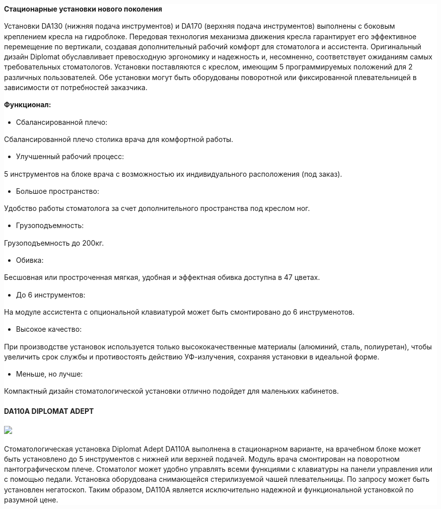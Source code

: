 **Стационарные установки нового поколения**

Установки DA130 (нижняя подача инструментов) и DA170 (верхняя подача инструментов) выполнены с боковым креплением кресла на гидроблоке. Передовая технология механизма движения кресла гарантирует его эффективное перемещение по вертикали, создавая дополнительный рабочий комфорт для стоматолога и ассистента. Оригинальный дизайн Diplomat обуславливает превосходную эргономику и надежность и, несомненно, соответствует ожиданиям самых требовательных стоматологов. Установки поставляются с креслом, имеющим 5 программируемых положений для 2 различных пользователей. Обе установки могут быть оборудованы поворотной или фиксированной плевательницей в зависимости от потребностей заказчика.

**Функционал:**

* Сбалансированной плечо:

Сбалансированной плечо столика врача для комфортной работы.

* Улучшенный рабочий процесс:

5 инструментов на блоке врача с возможностью их индивидуального расположения (под заказ).

* Большое пространство:

Удобство работы стоматолога за счет дополнительного пространства под креслом ног.

* Грузоподъемность:

Грузоподъемность до 200кг.

* Обивка:

Бесшовная или простроченная мягкая, удобная и эффектная обивка доступна в 47 цветах.

* До 6 инструментов:

На модуле ассистента с опциональной клавиатурой может быть смонтировано до 6 инструменотов.

* Высокое качество:

При производстве установок используется только высококачественные материалы (алюминий, сталь, полиуретан), чтобы увеличить срок службы и противостоять действию УФ-излучения, сохраняя установки в идеальной форме.

* Меньше, но лучше:

Компактный дизайн стоматологической установки отлично подойдет для маленьких кабинетов.

#### DA110A DIPLOMAT ADEPT

![](/uploads/Diplomat-Adept-DA110-19.jpg)

Стоматологическая установка Diplomat Adept DA110A выполнена в стационарном варианте, на врачебном блоке может быть установлено до 5 инструментов с нижней или верхней подачей. Модуль врача смонтирован на поворотном пантографическом плече. Стоматолог может удобно управлять всеми функциями с клавиатуры на панели управления или с помощью педали. Установка оборудована снимающейся стерилизуемой чашей плевательницы. По запросу может быть установлен негатоскоп. Таким образом, DA110A является исключительно надежной и функциональной установкой по разумной цене.